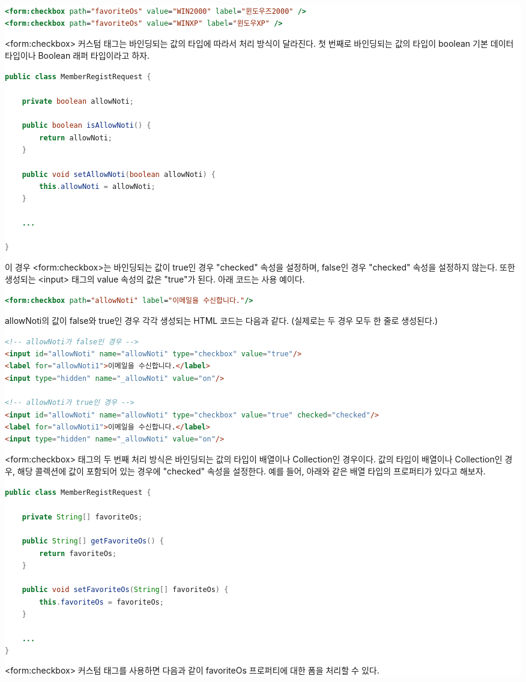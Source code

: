 ```jsp
<form:checkbox path="favoriteOs" value="WIN2000" label="윈도우즈2000" />
<form:checkbox path="favoriteOs" value="WINXP" label="윈도우XP" />
```
&#60;form:checkbox&#62; 커스텀 태그는 바인딩되는 값의 타입에 따라서 처리 방식이 달라진다. 첫 번째로 바인딩되는 값의 타입이 boolean 기본 데이터 타입이나 Boolean 래퍼 타입이라고 하자.

```java
public class MemberRegistRequest {

	private boolean allowNoti;

	public boolean isAllowNoti() {
		return allowNoti;
	}

	public void setAllowNoti(boolean allowNoti) {
		this.allowNoti = allowNoti;
	}

	...

}
```
이 경우 &#60;form:checkbox&#62;는 바인딩되는 값이 true인 경우 "checked" 속성을 설정하며, false인 경우 "checked" 속성을 설정하지 않는다. 또한 생성되는 &#60;input&#62; 태그의 value 속성의 값은 "true"가 된다. 아래 코드는 사용 예이다.

```jsp
<form:checkbox path="allowNoti" label="이메일을 수신합니다."/>
```

allowNoti의 값이 false와 true인 경우 각각 생성되는 HTML 코드는 다음과 같다. (실제로는 두 경우 모두 한 줄로 생성된다.)

```html
<!-- allowNoti가 false인 경우 -->
<input id="allowNoti" name="allowNoti" type="checkbox" value="true"/>
<label for="allowNoti1">이메일을 수신합니다.</label>
<input type="hidden" name="_allowNoti" value="on"/>

<!-- allowNoti가 true인 경우 -->
<input id="allowNoti" name="allowNoti" type="checkbox" value="true" checked="checked"/>
<label for="allowNoti1">이메일을 수신합니다.</label>
<input type="hidden" name="_allowNoti" value="on"/>
```
&#60;form:checkbox&#62; 태그의 두 번째 처리 방식은 바인딩되는 값의 타입이 배열이나 Collection인 경우이다. 값의 타입이 배열이나 Collection인 경우, 해당 콜렉션에 값이 포함되어 있는 경우에 "checked" 속성을 설정한다. 예를 들어, 아래와 같은 배열 타입의 프로퍼티가 있다고 해보자.

```java
public class MemberRegistRequest {

	private String[] favoriteOs;

	public String[] getFavoriteOs() {
		return favoriteOs;
	}

	public void setFavoriteOs(String[] favoriteOs) {
		this.favoriteOs = favoriteOs;
	}

	...
}
```
&#60;form:checkbox&#62; 커스텀 태그를 사용하면 다음과 같이 favoriteOs 프로퍼티에 대한 폼을 처리할 수 있다.

